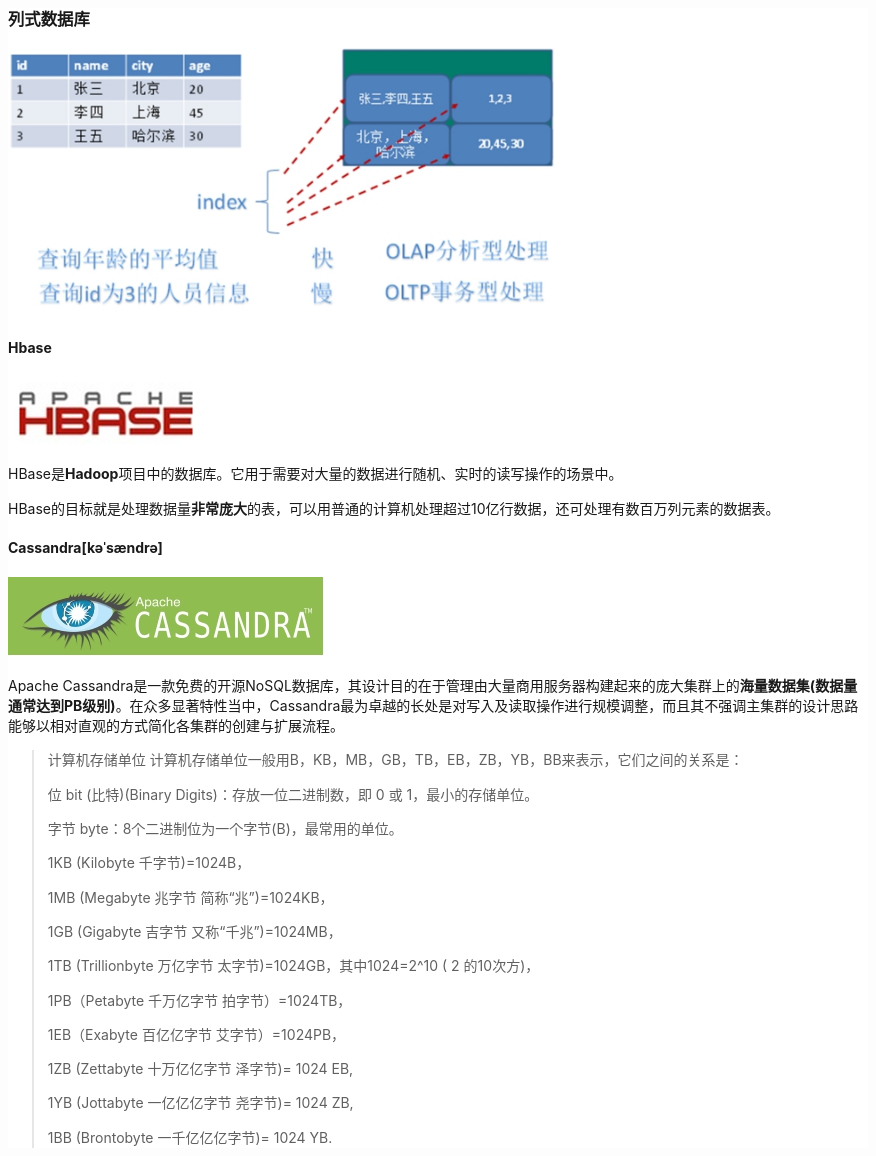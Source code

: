 ### 列式数据库

![img](Redis.assets/wps9.png) 

#### Hbase

![img](Redis.assets/wps10.png)

HBase是**Hadoop**项目中的数据库。它用于需要对大量的数据进行随机、实时的读写操作的场景中。

HBase的目标就是处理数据量**非常庞大**的表，可以用普通的计算机处理超过10亿行数据，还可处理有数百万列元素的数据表。

#### Cassandra[kəˈsændrə]

![img](Redis.assets/wps11.png)

Apache Cassandra是一款免费的开源NoSQL数据库，其设计目的在于管理由大量商用服务器构建起来的庞大集群上的**海量数据集(数据量通常达到PB级别)**。在众多显著特性当中，Cassandra最为卓越的长处是对写入及读取操作进行规模调整，而且其不强调主集群的设计思路能够以相对直观的方式简化各集群的创建与扩展流程。

> 计算机存储单位 计算机存储单位一般用B，KB，MB，GB，TB，EB，ZB，YB，BB来表示，它们之间的关系是：
>
> 位 bit (比特)(Binary Digits)：存放一位二进制数，即 0 或 1，最小的存储单位。
>
> 字节 byte：8个二进制位为一个字节(B)，最常用的单位。
>
> 1KB (Kilobyte 千字节)=1024B，
>
> 1MB (Megabyte 兆字节 简称“兆”)=1024KB，
>
> 1GB (Gigabyte 吉字节 又称“千兆”)=1024MB，
>
> 1TB (Trillionbyte 万亿字节 太字节)=1024GB，其中1024=2^10 ( 2 的10次方)，
>
> 1PB（Petabyte 千万亿字节 拍字节）=1024TB，
>
> 1EB（Exabyte 百亿亿字节 艾字节）=1024PB，
>
> 1ZB (Zettabyte 十万亿亿字节 泽字节)= 1024 EB,
>
> 1YB (Jottabyte 一亿亿亿字节 尧字节)= 1024 ZB,
>
> 1BB (Brontobyte 一千亿亿亿字节)= 1024 YB.
>